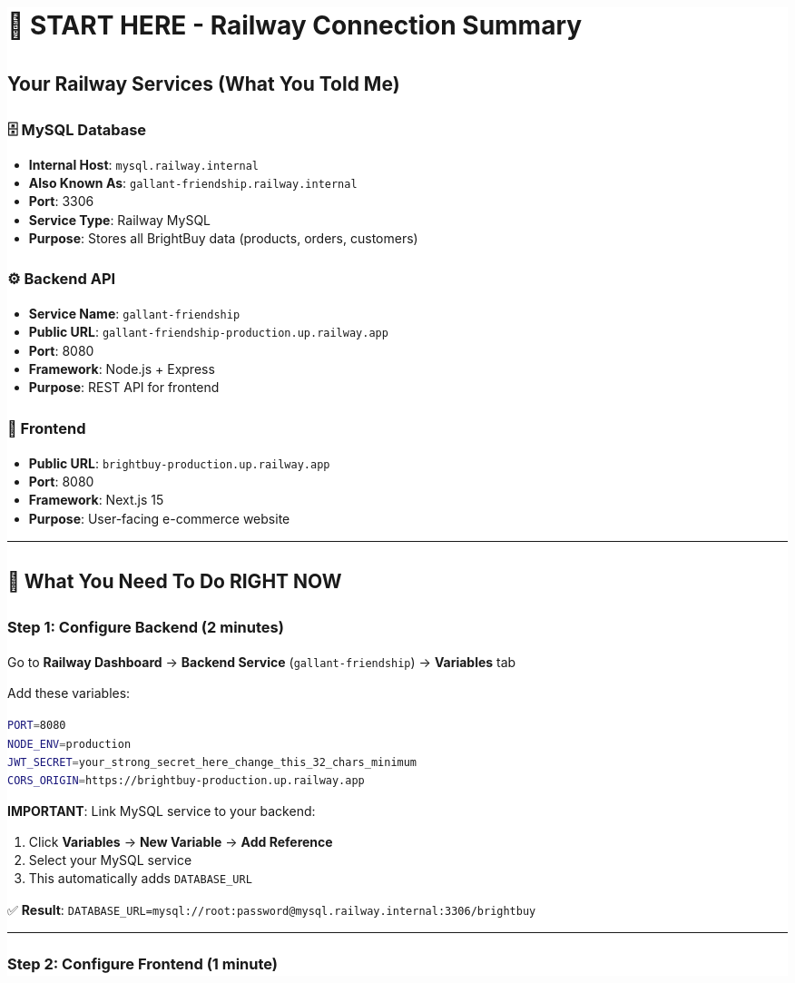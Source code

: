 # 🎯 START HERE - Railway Connection Summary

## Your Railway Services (What You Told Me)

### 🗄️ MySQL Database
- **Internal Host**: `mysql.railway.internal`
- **Also Known As**: `gallant-friendship.railway.internal`
- **Port**: 3306
- **Service Type**: Railway MySQL
- **Purpose**: Stores all BrightBuy data (products, orders, customers)

### ⚙️ Backend API
- **Service Name**: `gallant-friendship`
- **Public URL**: `gallant-friendship-production.up.railway.app`
- **Port**: 8080
- **Framework**: Node.js + Express
- **Purpose**: REST API for frontend

### 🎨 Frontend
- **Public URL**: `brightbuy-production.up.railway.app`
- **Port**: 8080
- **Framework**: Next.js 15
- **Purpose**: User-facing e-commerce website

---

## 🚀 What You Need To Do RIGHT NOW

### Step 1: Configure Backend (2 minutes)

Go to **Railway Dashboard** → **Backend Service** (`gallant-friendship`) → **Variables** tab

Add these variables:

```bash
PORT=8080
NODE_ENV=production
JWT_SECRET=your_strong_secret_here_change_this_32_chars_minimum
CORS_ORIGIN=https://brightbuy-production.up.railway.app
```

**IMPORTANT**: Link MySQL service to your backend:
1. Click **Variables** → **New Variable** → **Add Reference**
2. Select your MySQL service
3. This automatically adds `DATABASE_URL`

✅ **Result**: `DATABASE_URL=mysql://root:password@mysql.railway.internal:3306/brightbuy`

---

### Step 2: Configure Frontend (1 minute)
